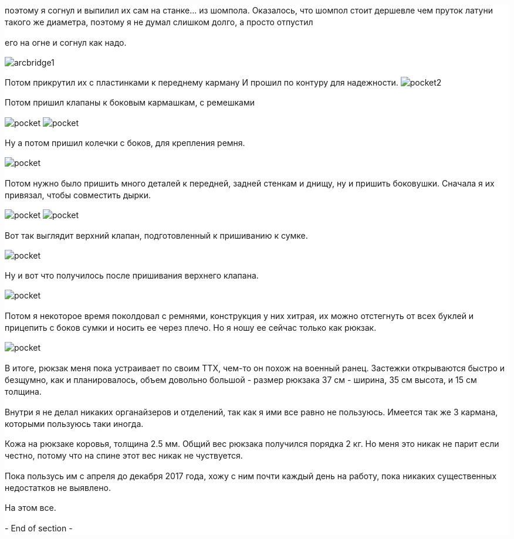 поэтому я согнул и выпилил их сам на станке... из шомпола.
Оказалось, что шомпол стоит дершевле чем пруток латуни такого же диаметра, поэтому я не думал слишком долго, а просто отпустил 

его на огне и согнул как надо.

<img src="https://i.imgur.com/2EtBqQJ.jpg" alt="arcbridge1" width="600"/>

Потом прикрутил их с пластинками к переднему карману
И прошил по контуру для надежности.
<img src="https://i.imgur.com/E2iI5hj.jpg" alt="pocket2" width="600"/>

Потом пришил клапаны к боковым кармашкам, с ремешками

<img src="https://i.imgur.com/8vPXn8v.jpg" alt="pocket" width="600"/>

<img src="https://i.imgur.com/wbailet.jpg" alt="pocket" width="600"/>

Ну а потом пришил колечки с боков, для крепления ремня.

<img src="https://i.imgur.com/PKNiTQ9.jpg" alt="pocket" width="600"/>

Потом нужно было пришить много деталей к передней, задней стенкам и днищу, ну и пришить боковушки.
Сначала я их привязал, чтобы совместить дырки.

<img src="https://i.imgur.com/8ZhNlpo.jpg" alt="pocket" width="600"/>
<img src="https://i.imgur.com/2zspW4F.jpg" alt="pocket" width="600"/>

Вот так выглядит верхний клапан, подготовленный к пришиванию к сумке.

<img src="https://i.imgur.com/odtsnqg.jpg" alt="pocket" width="600"/>

Ну и вот что получилось после пришивания верхнего клапана.

<img src="https://i.imgur.com/hwUcNAI.jpg" alt="pocket" width="600"/>

Потом я некоторое время поколдовал с ремнями, конструкция у них хитрая,
их можно отстегнуть от всех буклей и прицепить с боков сумки и носить ее через плечо.
Но я ношу ее сейчас только как рюкзак.

<img src="https://i.imgur.com/4hHF07g.jpg" alt="pocket" width="600"/>

В итоге, рюкзак меня пока устраивает по своим ТТХ, чем-то он похож на военный ранец.
Застежки открываются быстро и безщумно, как и планировалось, объем довольно большой - размер рюкзака
37 см - ширина, 35 см высота, и 15 см толщина.

Внутри я не делал никаких органайзеров и отделений, так как я ими все равно не пользуюсь.
Имеется так же 3 кармана, которыми пользуюсь таки иногда.

Кожа на рюкзаке коровья, толщина 2.5 мм. Общий вес рюкзака получился порядка 2 кг. Но меня это никак не парит если честно,
потому что на спине этот вес никак не чуствуется.

Пока пользусь им с апреля до декабря 2017 года, хожу с ним почти каждый день на работу, пока никаких существенных 
недостатков не выявлено.

На этом все.

\- End of section -